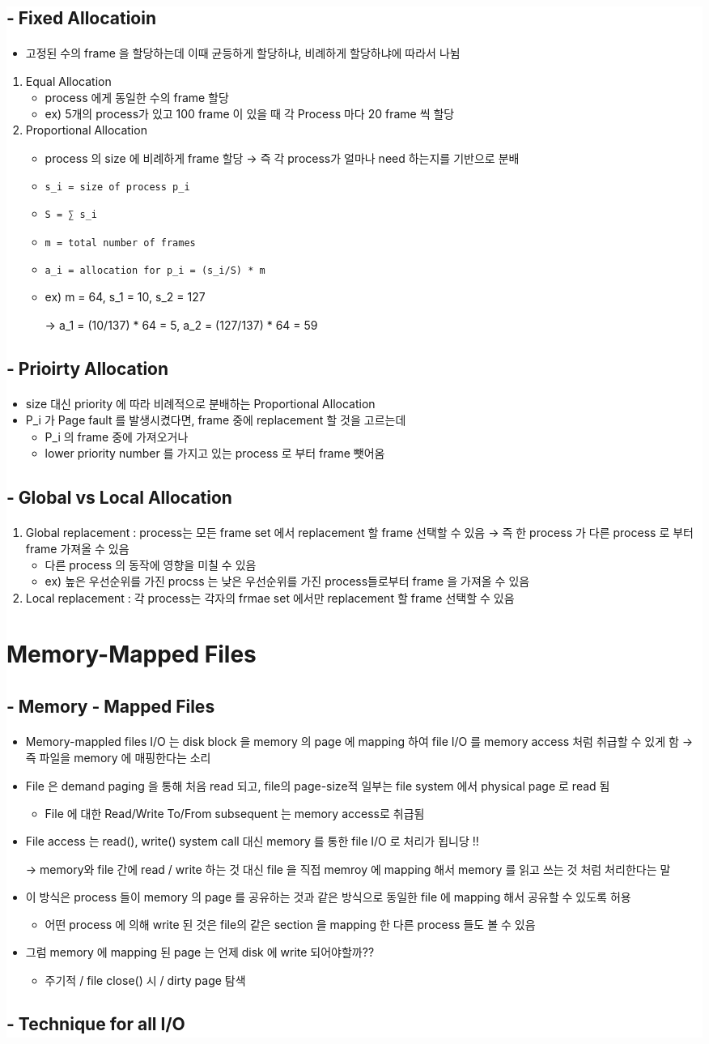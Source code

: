 ## - Fixed Allocatioin

- 고정된 수의 frame 을 할당하는데 이때 균등하게 할당하냐, 비례하게 할당하냐에 따라서 나뉨
1. Equal Allocation
    - process 에게 동일한 수의 frame 할당
    - ex) 5개의 process가 있고 100 frame 이 있을 때 각 Process 마다 20 frame 씩 할당
2. Proportional Allocation
    - process 의 size 에 비례하게 frame 할당 → 즉 각 process가 얼마나 need 하는지를 기반으로 분배
    - `s_i = size of process p_i`
    - `S = ∑ s_i`
    - `m = total number of frames`
    - `a_i = allocation for p_i = (s_i/S) * m`
    - ex) m = 64, s_1 = 10, s_2 = 127
        
        → a_1 = (10/137) * 64 = 5, a_2 = (127/137) * 64 = 59
        

## - Prioirty Allocation

- size 대신 priority 에 따라 비례적으로 분배하는 Proportional Allocation
- P_i 가 Page fault 를 발생시켰다면, frame 중에 replacement 할 것을 고르는데
    - P_i 의 frame 중에 가져오거나
    - lower priority number 를 가지고 있는 process 로 부터 frame 뺏어옴

## - Global vs Local Allocation

1. Global replacement : process는 모든 frame set 에서 replacement 할 frame 선택할 수 있음 → 즉 한 process 가 다른 process 로 부터 frame 가져올 수 있음
    - 다른 process 의 동작에 영향을 미칠 수 있음
    - ex) 높은 우선순위를 가진 procss 는 낮은 우선순위를 가진 process들로부터 frame 을 가져올 수 있음
2. Local replacement : 각 process는 각자의 frmae set 에서만 replacement 할 frame 선택할 수 있음 

# Memory-Mapped Files

## - Memory - Mapped Files

- Memory-mappled files I/O 는  disk block 을 memory 의 page 에 mapping 하여 file I/O 를 memory access 처럼 취급할 수 있게 함 → 즉 파일을 memory 에 매핑한다는 소리
- File 은 demand paging 을 통해 처음 read  되고, file의 page-size적 일부는 file system 에서 physical page 로 read 됨
    - File 에 대한 Read/Write To/From subsequent 는 memory access로 취급됨
- File access 는 read(), write() system call 대신 memory 를 통한 file I/O 로 처리가 됩니당 !!
    
    → memory와 file 간에 read / write 하는 것 대신 file 을 직접 memroy 에 mapping 해서 memory 를 읽고 쓰는 것 처럼 처리한다는 말
    
- 이 방식은 process 들이 memory 의 page 를 공유하는 것과 같은 방식으로 동일한 file 에 mapping 해서 공유할 수 있도록 허용
    - 어떤 process 에 의해 write 된 것은 file의 같은 section 을 mapping 한 다른 process 들도 볼 수 있음
- 그럼 memory 에 mapping 된 page 는 언제 disk 에 write 되어야할까??
    - 주기적 / file close() 시 / dirty page 탐색

## - Technique for all I/O
